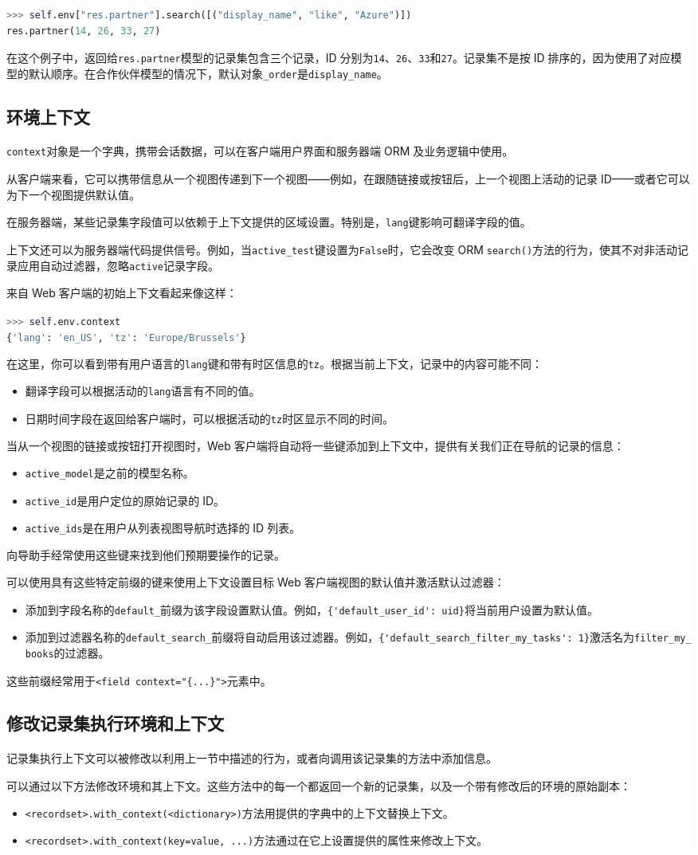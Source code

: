```py
>>> self.env["res.partner"].search([("display_name", "like", "Azure")])
res.partner(14, 26, 33, 27)
```

在这个例子中，返回给`res.partner`模型的记录集包含三个记录，ID 分别为`14`、`26`、`33`和`27`。记录集不是按 ID 排序的，因为使用了对应模型的默认顺序。在合作伙伴模型的情况下，默认对象`_order`是`display_name`。

## 环境上下文

`context`对象是一个字典，携带会话数据，可以在客户端用户界面和服务器端 ORM 及业务逻辑中使用。

从客户端来看，它可以携带信息从一个视图传递到下一个视图——例如，在跟随链接或按钮后，上一个视图上活动的记录 ID——或者它可以为下一个视图提供默认值。

在服务器端，某些记录集字段值可以依赖于上下文提供的区域设置。特别是，`lang`键影响可翻译字段的值。

上下文还可以为服务器端代码提供信号。例如，当`active_test`键设置为`False`时，它会改变 ORM `search()`方法的行为，使其不对非活动记录应用自动过滤器，忽略`active`记录字段。

来自 Web 客户端的初始上下文看起来像这样：

```py
>>> self.env.context
{'lang': 'en_US', 'tz': 'Europe/Brussels'}
```

在这里，你可以看到带有用户语言的`lang`键和带有时区信息的`tz`。根据当前上下文，记录中的内容可能不同：

+   翻译字段可以根据活动的`lang`语言有不同的值。

+   日期时间字段在返回给客户端时，可以根据活动的`tz`时区显示不同的时间。

当从一个视图的链接或按钮打开视图时，Web 客户端将自动将一些键添加到上下文中，提供有关我们正在导航的记录的信息：

+   `active_model`是之前的模型名称。

+   `active_id`是用户定位的原始记录的 ID。

+   `active_ids`是在用户从列表视图导航时选择的 ID 列表。

向导助手经常使用这些键来找到他们预期要操作的记录。

可以使用具有这些特定前缀的键来使用上下文设置目标 Web 客户端视图的默认值并激活默认过滤器：

+   添加到字段名称的`default_`前缀为该字段设置默认值。例如，`{'default_user_id': uid}`将当前用户设置为默认值。

+   添加到过滤器名称的`default_search_`前缀将自动启用该过滤器。例如，`{'default_search_filter_my_tasks': 1}`激活名为`filter_my_books`的过滤器。

这些前缀经常用于`<field context="{...}">`元素中。

## 修改记录集执行环境和上下文

记录集执行上下文可以被修改以利用上一节中描述的行为，或者向调用该记录集的方法中添加信息。

可以通过以下方法修改环境和其上下文。这些方法中的每一个都返回一个新的记录集，以及一个带有修改后的环境的原始副本：

+   `<recordset>.with_context(<dictionary>)`方法用提供的字典中的上下文替换上下文。

+   `<recordset>.with_context(key=value, ...)`方法通过在它上设置提供的属性来修改上下文。

